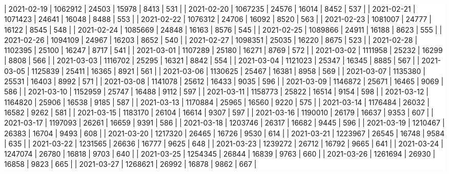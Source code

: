 | 2021-02-19 | 1062912 | 24503 | 15978 | 8413 | 531 |
| 2021-02-20 | 1067235 | 24576 | 16014 | 8452 | 537 |
| 2021-02-21 | 1071423 | 24641 | 16048 | 8488 | 553 |
| 2021-02-22 | 1076312 | 24706 | 16092 | 8520 | 563 |
| 2021-02-23 | 1081007 | 24777 | 16122 | 8545 | 548 |
| 2021-02-24 | 1085669 | 24848 | 16163 | 8576 | 545 |
| 2021-02-25 | 1089866 | 24911 | 16188 | 8623 | 555 |
| 2021-02-26 | 1094109 | 24967 | 16203 | 8652 | 540 |
| 2021-02-27 | 1098351 | 25035 | 16220 | 8675 | 523 |
| 2021-02-28 | 1102395 | 25100 | 16247 | 8717 | 541 |
| 2021-03-01 | 1107289 | 25180 | 16271 | 8769 | 572 |
| 2021-03-02 | 1111958 | 25232 | 16299 | 8808 | 566 |
| 2021-03-03 | 1116702 | 25295 | 16321 | 8842 | 554 |
| 2021-03-04 | 1121023 | 25347 | 16345 | 8885 | 567 |
| 2021-03-05 | 1125839 | 25411 | 16365 | 8921 | 561 |
| 2021-03-06 | 1130625 | 25467 | 16381 | 8958 | 569 |
| 2021-03-07 | 1135380 | 25531 | 16403 | 8992 | 571 |
| 2021-03-08 | 1141078 | 25612 | 16433 | 9035 | 596 |
| 2021-03-09 | 1146872 | 25671 | 16465 | 9069 | 586 |
| 2021-03-10 | 1152959 | 25747 | 16488 | 9112 | 597 |
| 2021-03-11 | 1158773 | 25822 | 16514 | 9154 | 598 |
| 2021-03-12 | 1164820 | 25906 | 16538 | 9185 | 587 |
| 2021-03-13 | 1170884 | 25965 | 16560 | 9220 | 575 |
| 2021-03-14 | 1176484 | 26032 | 16582 | 9262 | 581 |
| 2021-03-15 | 1183170 | 26104 | 16614 | 9307 | 597 |
| 2021-03-16 | 1190010 | 26179 | 16637 | 9353 | 607 |
| 2021-03-17 | 1197093 | 26261 | 16659 | 9391 | 586 |
| 2021-03-18 | 1203746 | 26317 | 16682 | 9445 | 596 |
| 2021-03-19 | 1210467 | 26383 | 16704 | 9493 | 608 |
| 2021-03-20 | 1217320 | 26465 | 16726 | 9530 | 614 |
| 2021-03-21 | 1223967 | 26545 | 16748 | 9584 | 635 |
| 2021-03-22 | 1231565 | 26636 | 16777 | 9625 | 648 |
| 2021-03-23 | 1239272 | 26712 | 16792 | 9665 | 641 |
| 2021-03-24 | 1247074 | 26780 | 16818 | 9703 | 640 |
| 2021-03-25 | 1254345 | 26844 | 16839 | 9763 | 660 |
| 2021-03-26 | 1261694 | 26930 | 16858 | 9823 | 665 |
| 2021-03-27 | 1268621 | 26992 | 16878 | 9862 | 667 |